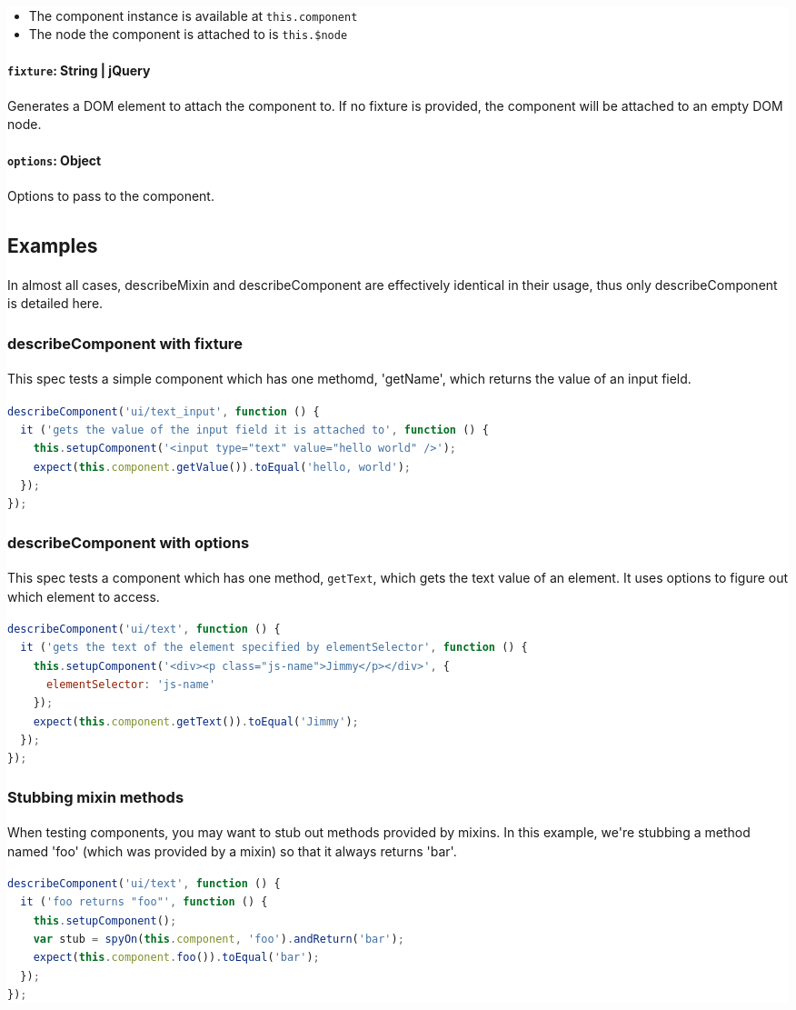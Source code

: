 * The component instance is available at `this.component`
* The node the component is attached to is `this.$node`

#### `fixture`: String | jQuery

Generates a DOM element to attach the component to. If no fixture is provided, the component
will be attached to an empty DOM node.

#### `options`: Object

Options to pass to the component.

## Examples

In almost all cases, describeMixin and describeComponent are effectively identical in their usage,
thus only describeComponent is detailed here.

### describeComponent with fixture

This spec tests a simple component which has one methomd, 'getName', which returns the value
of an input field.

```javascript
describeComponent('ui/text_input', function () {
  it ('gets the value of the input field it is attached to', function () {
    this.setupComponent('<input type="text" value="hello world" />');
    expect(this.component.getValue()).toEqual('hello, world');
  });
});
```

### describeComponent with options

This spec tests a component which has one method, `getText`, which gets the text value of an element. It uses options to figure out which element to access.

```javascript
describeComponent('ui/text', function () {
  it ('gets the text of the element specified by elementSelector', function () {
    this.setupComponent('<div><p class="js-name">Jimmy</p></div>', {
      elementSelector: 'js-name'
    });
    expect(this.component.getText()).toEqual('Jimmy');
  });
});
```

### Stubbing mixin methods

When testing components, you may want to stub out methods provided by mixins. In this example, we're
stubbing a method named 'foo' (which was provided by a mixin) so that it always returns 'bar'.

```javascript
describeComponent('ui/text', function () {
  it ('foo returns "foo"', function () {
    this.setupComponent();
    var stub = spyOn(this.component, 'foo').andReturn('bar');
    expect(this.component.foo()).toEqual('bar');
  });
});
```

